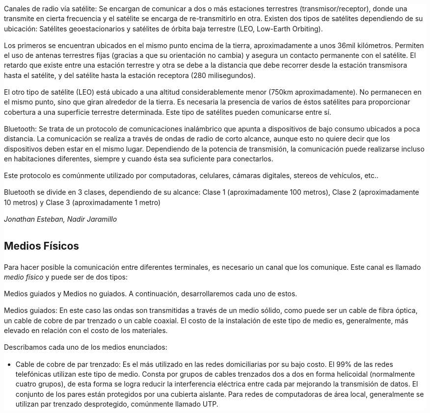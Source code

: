 

Canales de radio vía satélite: Se encargan de comunicar a dos o más estaciones terrestres (transmisor/receptor), donde una transmite en cierta frecuencia y el satélite se encarga de re-transmitirlo en otra. Existen dos tipos de satélites dependiendo de su ubicación: Satélites geoestacionarios y satélites de órbita baja terrestre (LEO, Low-Earth Orbiting). 

Los primeros se encuentran ubicados en el mismo punto encima de la tierra, aproximadamente a unos 36mil kilómetros. Permiten el uso de antenas terrestres fijas (gracias a que su orientación no cambia) y asegura un contacto permanente con el satélite. El retardo que existe entre una estación terrestre y otra se debe a la distancia que debe recorrer desde la estación transmisora hasta el satélite, y del satélite hasta la estación receptora (280 milisegundos).

El otro tipo de satélite (LEO) está ubicado a una altitud considerablemente menor (750km aproximadamente). No permanecen en el mismo punto, sino que giran alrededor de la tierra. Es necesaria la presencia de varios de éstos satélites para proporcionar cobertura a una superficie terrestre determinada. Este tipo de satélites pueden comunicarse entre sí.



Bluetooth: Se trata de un protocolo de comunicaciones inalámbrico que apunta a dispositivos de bajo consumo ubicados a poca distancia. La comunicación se realiza a través de ondas de radio de corto alcance, aunque esto no quiere decir que los dispositivos deben estar en el mismo lugar. Dependiendo de la potencia de transmisión, la comunicación puede realizarse incluso en habitaciones diferentes, siempre y cuando ésta sea suficiente para conectarlos. 

Este protocolo es comúnmente utilizado por computadoras, celulares, cámaras digitales, stereos de vehículos, etc.. 

Bluetooth se divide en 3 clases, dependiendo de su alcance: Clase 1 (aproximadamente 100 metros), Clase 2 (aproximadamente 10 metros) y Clase 3 (aproximadamente 1 metro)



_Jonathan Esteban, Nadir Jaramillo_


## Medios Físicos

Para hacer posible la comunicación entre diferentes terminales, es necesario un canal que los comunique. Este canal es llamado *medio físico* y puede ser de dos tipos:

Medios guiados y Medios no guiados. A continuación, desarrollaremos cada uno de estos.

Medios guiados: En este caso las ondas son transmitidas a través de un medio sólido, como puede ser un cable de fibra óptica, un cable de cobre de par trenzado o un cable coaxial. El costo de la instalación de este tipo de medio es, generalmente, más elevado en relación con el costo de los materiales.

Describamos cada uno de los medios enunciados:



* Cable de cobre de par trenzado: Es el más utilizado en las redes domiciliarias por su bajo costo. El 99% de las redes telefónicas utilizan este tipo de medio. Consta por grupos de cables trenzados dos a dos en forma helicoidal (normalmente cuatro grupos), de esta forma se logra reducir la interferencia eléctrica entre cada par mejorando la transmisión de datos. El conjunto de los pares están protegidos por una cubierta aislante. Para redes de computadoras de área local, generalmente se utilizan par trenzado desprotegido, comúnmente llamado UTP.
